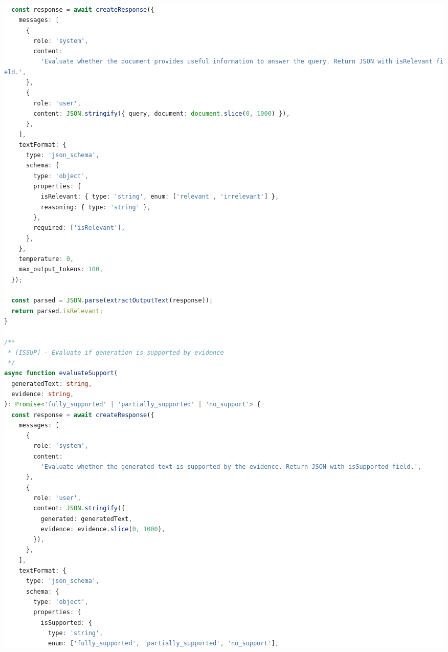 ```typescript
  const response = await createResponse({
    messages: [
      {
        role: 'system',
        content:
          'Evaluate whether the document provides useful information to answer the query. Return JSON with isRelevant field.',
      },
      {
        role: 'user',
        content: JSON.stringify({ query, document: document.slice(0, 1000) }),
      },
    ],
    textFormat: {
      type: 'json_schema',
      schema: {
        type: 'object',
        properties: {
          isRelevant: { type: 'string', enum: ['relevant', 'irrelevant'] },
          reasoning: { type: 'string' },
        },
        required: ['isRelevant'],
      },
    },
    temperature: 0,
    max_output_tokens: 100,
  });

  const parsed = JSON.parse(extractOutputText(response));
  return parsed.isRelevant;
}

/**
 * [ISSUP] - Evaluate if generation is supported by evidence
 */
async function evaluateSupport(
  generatedText: string,
  evidence: string,
): Promise<'fully_supported' | 'partially_supported' | 'no_support'> {
  const response = await createResponse({
    messages: [
      {
        role: 'system',
        content:
          'Evaluate whether the generated text is supported by the evidence. Return JSON with isSupported field.',
      },
      {
        role: 'user',
        content: JSON.stringify({
          generated: generatedText,
          evidence: evidence.slice(0, 1000),
        }),
      },
    ],
    textFormat: {
      type: 'json_schema',
      schema: {
        type: 'object',
        properties: {
          isSupported: {
            type: 'string',
            enum: ['fully_supported', 'partially_supported', 'no_support'],
```